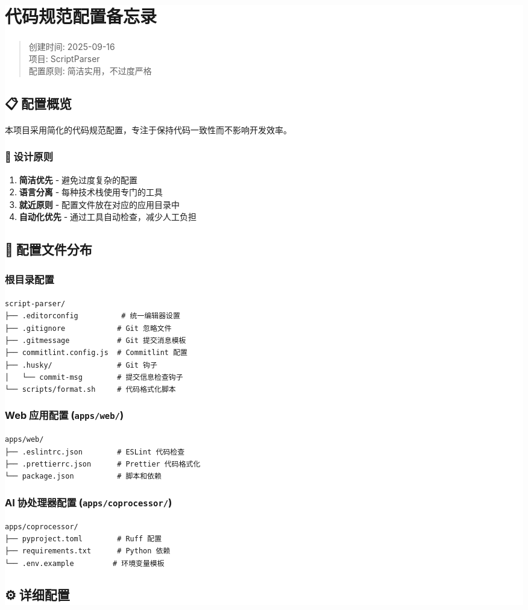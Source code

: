 # 代码规范配置备忘录

> 创建时间: 2025-09-16  
> 项目: ScriptParser  
> 配置原则: 简洁实用，不过度严格

## 📋 配置概览

本项目采用简化的代码规范配置，专注于保持代码一致性而不影响开发效率。

### 🎯 设计原则

1. **简洁优先** - 避免过度复杂的配置
2. **语言分离** - 每种技术栈使用专门的工具
3. **就近原则** - 配置文件放在对应的应用目录中
4. **自动化优先** - 通过工具自动检查，减少人工负担

## 📁 配置文件分布

### 根目录配置

```
script-parser/
├── .editorconfig          # 统一编辑器设置
├── .gitignore            # Git 忽略文件
├── .gitmessage           # Git 提交消息模板
├── commitlint.config.js  # Commitlint 配置
├── .husky/               # Git 钩子
│   └── commit-msg        # 提交信息检查钩子
└── scripts/format.sh     # 代码格式化脚本
```

### Web 应用配置 (`apps/web/`)

```
apps/web/
├── .eslintrc.json        # ESLint 代码检查
├── .prettierrc.json      # Prettier 代码格式化
└── package.json          # 脚本和依赖
```

### AI 协处理器配置 (`apps/coprocessor/`)

```
apps/coprocessor/
├── pyproject.toml        # Ruff 配置
├── requirements.txt      # Python 依赖
└── .env.example         # 环境变量模板
```

## ⚙️ 详细配置
